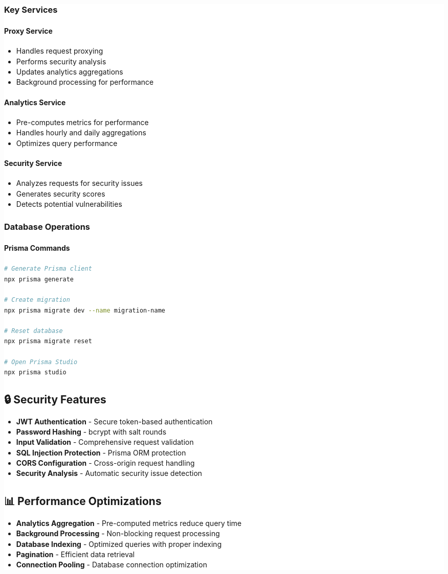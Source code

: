 ### Key Services

#### Proxy Service
- Handles request proxying
- Performs security analysis
- Updates analytics aggregations
- Background processing for performance

#### Analytics Service
- Pre-computes metrics for performance
- Handles hourly and daily aggregations
- Optimizes query performance

#### Security Service
- Analyzes requests for security issues
- Generates security scores
- Detects potential vulnerabilities

### Database Operations

#### Prisma Commands
```bash
# Generate Prisma client
npx prisma generate

# Create migration
npx prisma migrate dev --name migration-name

# Reset database
npx prisma migrate reset

# Open Prisma Studio
npx prisma studio
```

## 🔒 Security Features

- **JWT Authentication** - Secure token-based authentication
- **Password Hashing** - bcrypt with salt rounds
- **Input Validation** - Comprehensive request validation
- **SQL Injection Protection** - Prisma ORM protection
- **CORS Configuration** - Cross-origin request handling
- **Security Analysis** - Automatic security issue detection

## 📊 Performance Optimizations

- **Analytics Aggregation** - Pre-computed metrics reduce query time
- **Background Processing** - Non-blocking request processing
- **Database Indexing** - Optimized queries with proper indexing
- **Pagination** - Efficient data retrieval
- **Connection Pooling** - Database connection optimization
